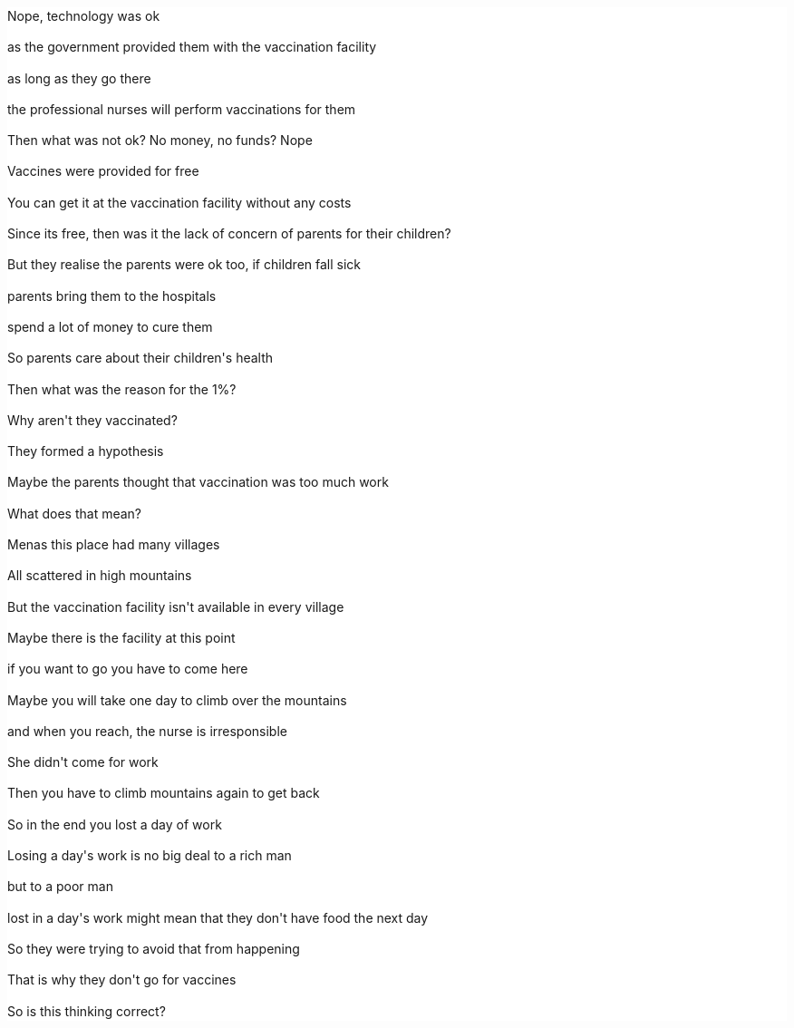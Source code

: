 Nope, technology was ok

as the government provided them with the vaccination facility

as long as they go there

the professional nurses will perform vaccinations for them

Then what was not ok? No money, no funds? Nope

Vaccines were provided for free

You can get it at the vaccination facility without any costs

Since its free, then was it the lack of concern of parents for their children?

But they realise the parents were ok too, if children fall sick

parents bring them to the hospitals

spend a lot of money to cure them

So parents care about their children's health

Then what was the reason for the 1%?

Why aren't they vaccinated?

They formed a hypothesis

Maybe the parents thought that vaccination was too much work

What does that mean?

Menas this place had many villages

All scattered in high mountains

But the vaccination facility isn't available in every village

Maybe there is the facility at this point

if you want to go you have to come here

Maybe you will take one day to climb over the mountains

and when you reach, the nurse is irresponsible

She didn't come for work

Then you have to climb mountains again to get back

So in the end you lost a day of work

Losing a day's work is no big deal to a rich man

but to a poor man

lost in a day's work might mean that they don't have food the next day

So they were trying to avoid that from happening

That is why they don't go for vaccines

So is this thinking correct?
